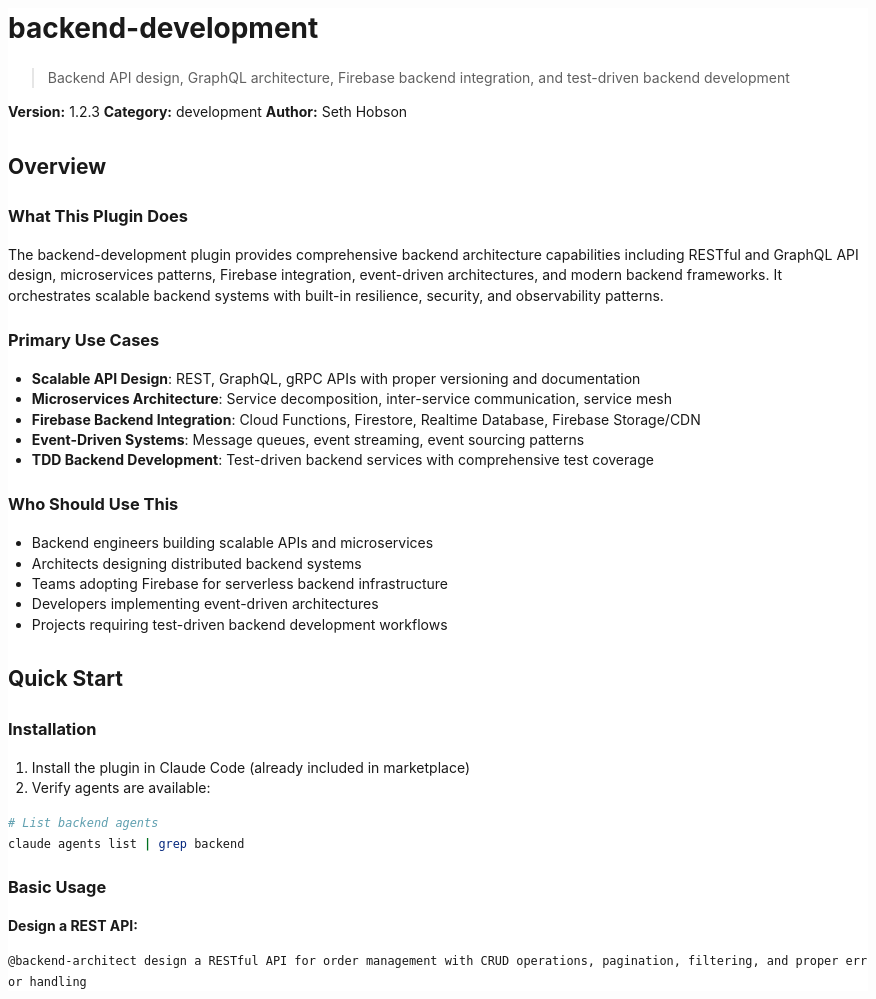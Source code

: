# backend-development

> Backend API design, GraphQL architecture, Firebase backend integration, and test-driven backend development

**Version:** 1.2.3
**Category:** development
**Author:** Seth Hobson

## Overview

### What This Plugin Does

The backend-development plugin provides comprehensive backend architecture capabilities including RESTful and GraphQL API design, microservices patterns, Firebase integration, event-driven architectures, and modern backend frameworks. It orchestrates scalable backend systems with built-in resilience, security, and observability patterns.

### Primary Use Cases

- **Scalable API Design**: REST, GraphQL, gRPC APIs with proper versioning and documentation
- **Microservices Architecture**: Service decomposition, inter-service communication, service mesh
- **Firebase Backend Integration**: Cloud Functions, Firestore, Realtime Database, Firebase Storage/CDN
- **Event-Driven Systems**: Message queues, event streaming, event sourcing patterns
- **TDD Backend Development**: Test-driven backend services with comprehensive test coverage

### Who Should Use This

- Backend engineers building scalable APIs and microservices
- Architects designing distributed backend systems
- Teams adopting Firebase for serverless backend infrastructure
- Developers implementing event-driven architectures
- Projects requiring test-driven backend development workflows

## Quick Start

### Installation

1. Install the plugin in Claude Code (already included in marketplace)
2. Verify agents are available:
```bash
# List backend agents
claude agents list | grep backend
```

### Basic Usage

**Design a REST API:**
```bash
@backend-architect design a RESTful API for order management with CRUD operations, pagination, filtering, and proper error handling
```
